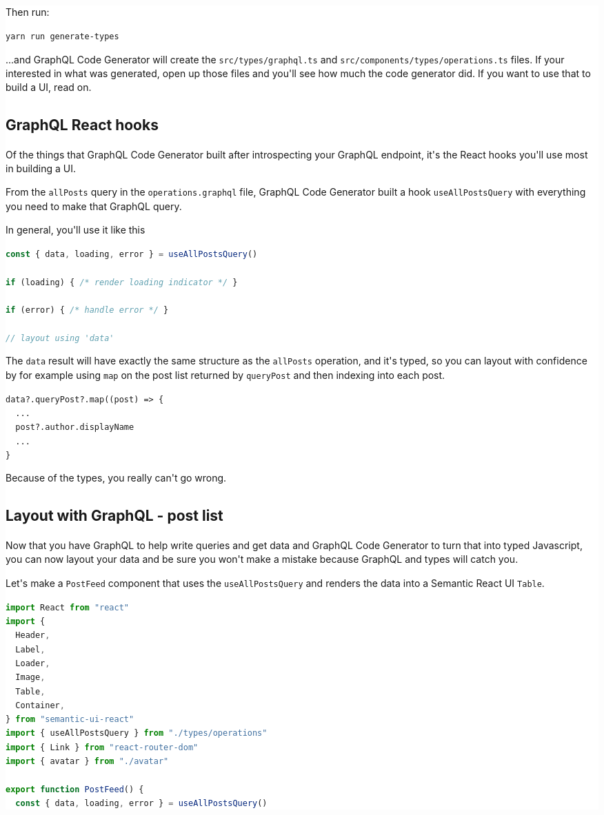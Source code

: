 Then run:

```sh
yarn run generate-types
```

...and GraphQL Code Generator will create the `src/types/graphql.ts` and `src/components/types/operations.ts` files.  If your interested in what was generated, open up those files and you'll see how much the code generator did.  If you want to use that to build a UI, read on.

## GraphQL React hooks

Of the things that GraphQL Code Generator built after introspecting your GraphQL endpoint, it's the React hooks you'll use most in building a UI.

From the `allPosts` query in the `operations.graphql` file, GraphQL Code Generator built a hook `useAllPostsQuery` with everything you need to make that GraphQL query.

In general, you'll use it like this

```js
const { data, loading, error } = useAllPostsQuery()

if (loading) { /* render loading indicator */ }

if (error) { /* handle error */ }

// layout using 'data'
```

The `data` result will have exactly the same structure as the `allPosts` operation, and it's typed, so you can layout with confidence by for example using `map` on the post list returned by `queryPost` and then indexing into each post.

```
data?.queryPost?.map((post) => {
  ...
  post?.author.displayName
  ...
}
```

Because of the types, you really can't go wrong.

## Layout with GraphQL - post list

Now that you have GraphQL to help write queries and get data and GraphQL Code Generator to turn that into typed Javascript, you can now layout your data and be sure you won't make a mistake because GraphQL and types will catch you.

Let's make a `PostFeed` component that uses the `useAllPostsQuery` and renders the data into a Semantic React UI `Table`.

```js
import React from "react"
import {
  Header,
  Label,
  Loader,
  Image,
  Table,
  Container,
} from "semantic-ui-react"
import { useAllPostsQuery } from "./types/operations"
import { Link } from "react-router-dom"
import { avatar } from "./avatar"

export function PostFeed() {
  const { data, loading, error } = useAllPostsQuery()
```
